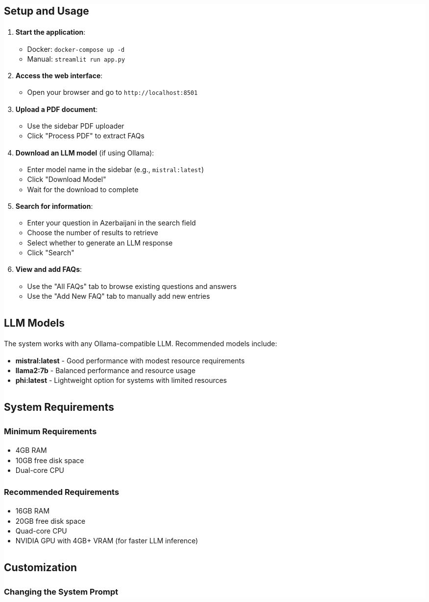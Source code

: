 ## Setup and Usage

1. **Start the application**: 
   - Docker: `docker-compose up -d`
   - Manual: `streamlit run app.py`

2. **Access the web interface**:
   - Open your browser and go to `http://localhost:8501`

3. **Upload a PDF document**:
   - Use the sidebar PDF uploader
   - Click "Process PDF" to extract FAQs

4. **Download an LLM model** (if using Ollama):
   - Enter model name in the sidebar (e.g., `mistral:latest`)
   - Click "Download Model"
   - Wait for the download to complete

5. **Search for information**:
   - Enter your question in Azerbaijani in the search field
   - Choose the number of results to retrieve
   - Select whether to generate an LLM response
   - Click "Search"

6. **View and add FAQs**:
   - Use the "All FAQs" tab to browse existing questions and answers
   - Use the "Add New FAQ" tab to manually add new entries

## LLM Models

The system works with any Ollama-compatible LLM. Recommended models include:

- **mistral:latest** - Good performance with modest resource requirements
- **llama2:7b** - Balanced performance and resource usage
- **phi:latest** - Lightweight option for systems with limited resources

## System Requirements

### Minimum Requirements
- 4GB RAM
- 10GB free disk space
- Dual-core CPU

### Recommended Requirements
- 16GB RAM
- 20GB free disk space
- Quad-core CPU
- NVIDIA GPU with 4GB+ VRAM (for faster LLM inference)

## Customization

### Changing the System Prompt
